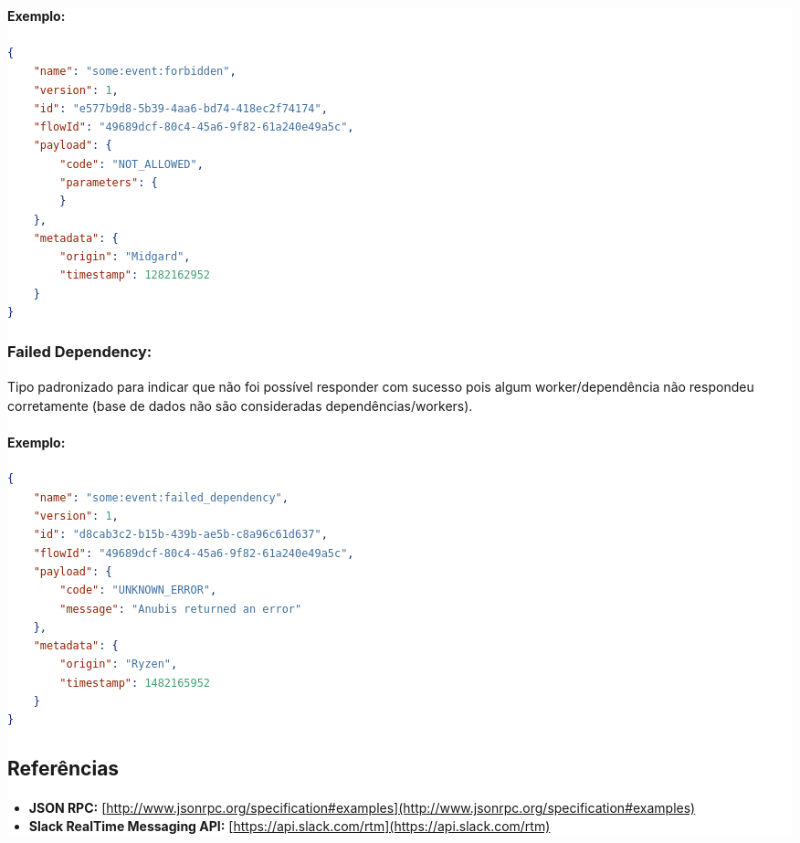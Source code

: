 #### Exemplo:

```json
{
	"name": "some:event:forbidden",
	"version": 1,
	"id": "e577b9d8-5b39-4aa6-bd74-418ec2f74174",
	"flowId": "49689dcf-80c4-45a6-9f82-61a240e49a5c",
	"payload": {
		"code": "NOT_ALLOWED",
		"parameters": {
		}
	},
	"metadata": {
		"origin": "Midgard",
		"timestamp": 1282162952
	}
}
```

### Failed Dependency:

Tipo padronizado para indicar que não foi possível responder com sucesso pois algum worker/dependência não respondeu corretamente (base de dados não são consideradas dependências/workers).

#### Exemplo:

```json
{
	"name": "some:event:failed_dependency",
	"version": 1,
	"id": "d8cab3c2-b15b-439b-ae5b-c8a96c61d637",
	"flowId": "49689dcf-80c4-45a6-9f82-61a240e49a5c",
	"payload": {
		"code": "UNKNOWN_ERROR",
		"message": "Anubis returned an error"
	},
	"metadata": {
		"origin": "Ryzen",
		"timestamp": 1482165952
	}
}
```


Referências
-----------
* **JSON RPC:** [http://www.jsonrpc.org/specification#examples](http://www.jsonrpc.org/specification#examples)
* **Slack RealTime Messaging API:** [https://api.slack.com/rtm](https://api.slack.com/rtm)
